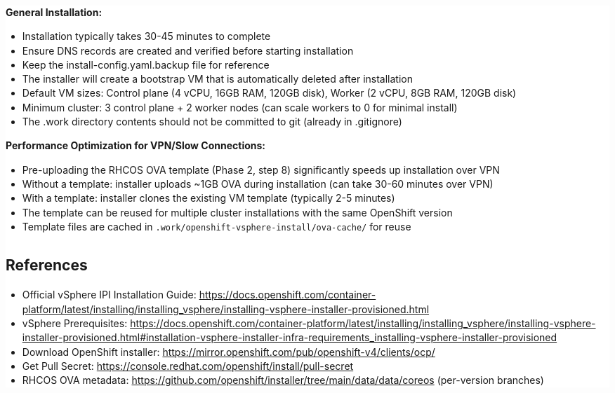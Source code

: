 **General Installation:**
- Installation typically takes 30-45 minutes to complete
- Ensure DNS records are created and verified before starting installation
- Keep the install-config.yaml.backup file for reference
- The installer will create a bootstrap VM that is automatically deleted after installation
- Default VM sizes: Control plane (4 vCPU, 16GB RAM, 120GB disk), Worker (2 vCPU, 8GB RAM, 120GB disk)
- Minimum cluster: 3 control plane + 2 worker nodes (can scale workers to 0 for minimal install)
- The .work directory contents should not be committed to git (already in .gitignore)

**Performance Optimization for VPN/Slow Connections:**
- Pre-uploading the RHCOS OVA template (Phase 2, step 8) significantly speeds up installation over VPN
- Without a template: installer uploads ~1GB OVA during installation (can take 30-60 minutes over VPN)
- With a template: installer clones the existing VM template (typically 2-5 minutes)
- The template can be reused for multiple cluster installations with the same OpenShift version
- Template files are cached in `.work/openshift-vsphere-install/ova-cache/` for reuse

## References
- Official vSphere IPI Installation Guide: https://docs.openshift.com/container-platform/latest/installing/installing_vsphere/installing-vsphere-installer-provisioned.html
- vSphere Prerequisites: https://docs.openshift.com/container-platform/latest/installing/installing_vsphere/installing-vsphere-installer-provisioned.html#installation-vsphere-installer-infra-requirements_installing-vsphere-installer-provisioned
- Download OpenShift installer: https://mirror.openshift.com/pub/openshift-v4/clients/ocp/
- Get Pull Secret: https://console.redhat.com/openshift/install/pull-secret
- RHCOS OVA metadata: https://github.com/openshift/installer/tree/main/data/data/coreos (per-version branches)
